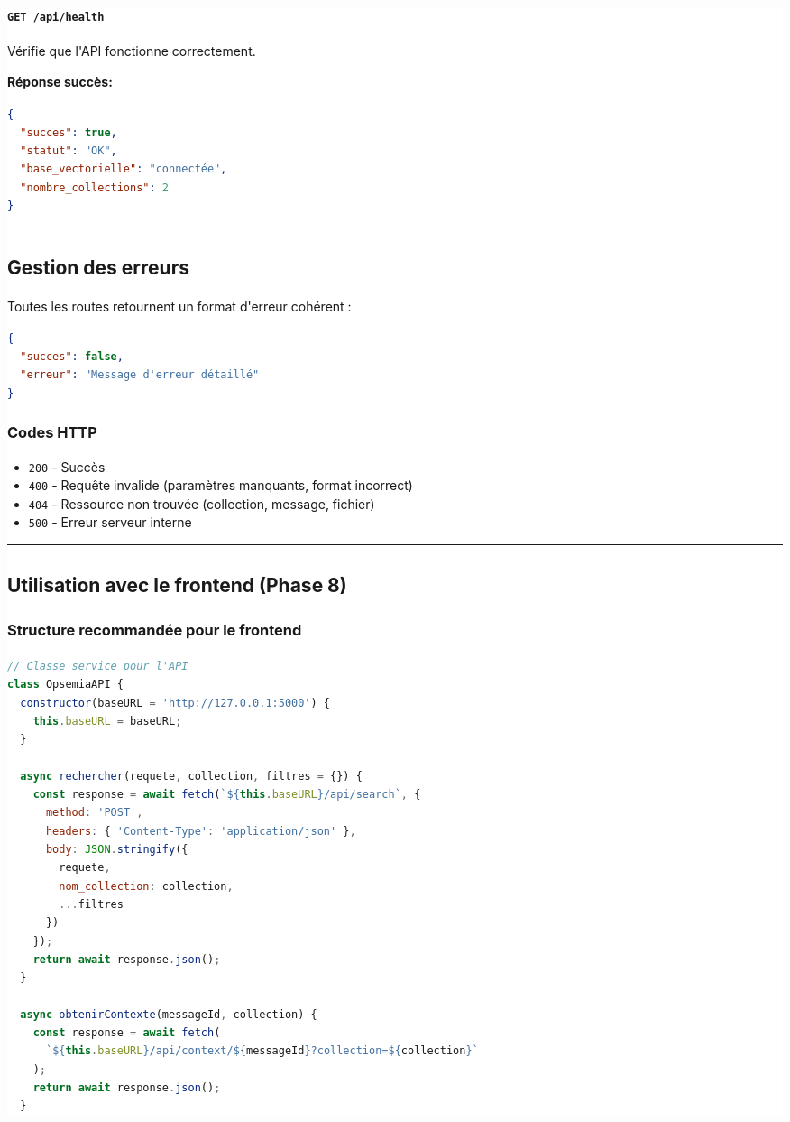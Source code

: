 
#### `GET /api/health`
Vérifie que l'API fonctionne correctement.

**Réponse succès:**
```json
{
  "succes": true,
  "statut": "OK",
  "base_vectorielle": "connectée",
  "nombre_collections": 2
}
```

---

## Gestion des erreurs

Toutes les routes retournent un format d'erreur cohérent :

```json
{
  "succes": false,
  "erreur": "Message d'erreur détaillé"
}
```

### Codes HTTP

- `200` - Succès
- `400` - Requête invalide (paramètres manquants, format incorrect)
- `404` - Ressource non trouvée (collection, message, fichier)
- `500` - Erreur serveur interne

---

## Utilisation avec le frontend (Phase 8)

### Structure recommandée pour le frontend

```javascript
// Classe service pour l'API
class OpsemiaAPI {
  constructor(baseURL = 'http://127.0.0.1:5000') {
    this.baseURL = baseURL;
  }

  async rechercher(requete, collection, filtres = {}) {
    const response = await fetch(`${this.baseURL}/api/search`, {
      method: 'POST',
      headers: { 'Content-Type': 'application/json' },
      body: JSON.stringify({
        requete,
        nom_collection: collection,
        ...filtres
      })
    });
    return await response.json();
  }

  async obtenirContexte(messageId, collection) {
    const response = await fetch(
      `${this.baseURL}/api/context/${messageId}?collection=${collection}`
    );
    return await response.json();
  }
```